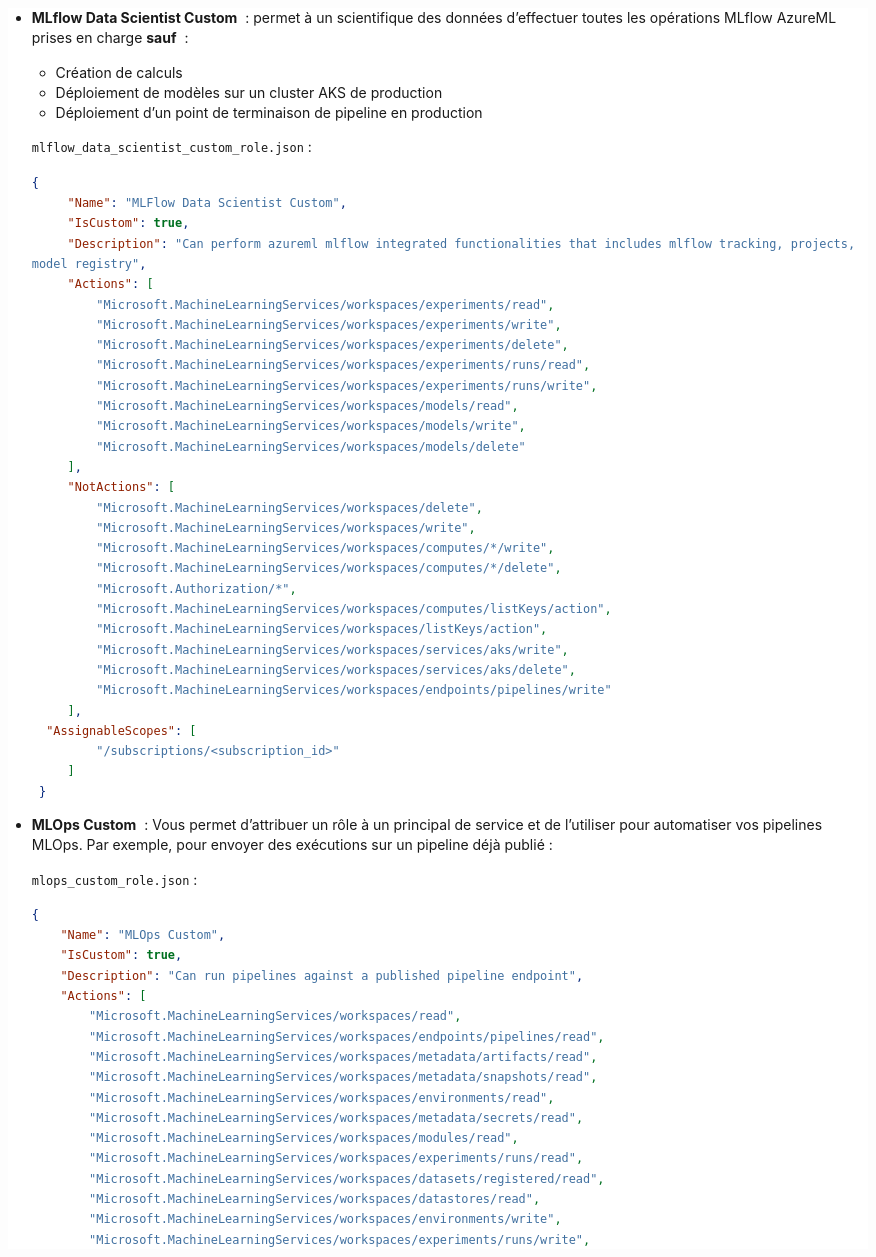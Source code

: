 * __MLflow Data Scientist Custom__  : permet à un scientifique des données d’effectuer toutes les opérations MLflow AzureML prises en charge **sauf**  :

   * Création de calculs
   * Déploiement de modèles sur un cluster AKS de production
   * Déploiement d’un point de terminaison de pipeline en production

   `mlflow_data_scientist_custom_role.json` :
   ```json
   {
        "Name": "MLFlow Data Scientist Custom",
        "IsCustom": true,
        "Description": "Can perform azureml mlflow integrated functionalities that includes mlflow tracking, projects, model registry",
        "Actions": [
            "Microsoft.MachineLearningServices/workspaces/experiments/read",
            "Microsoft.MachineLearningServices/workspaces/experiments/write",
            "Microsoft.MachineLearningServices/workspaces/experiments/delete",
            "Microsoft.MachineLearningServices/workspaces/experiments/runs/read",
            "Microsoft.MachineLearningServices/workspaces/experiments/runs/write",
            "Microsoft.MachineLearningServices/workspaces/models/read",
            "Microsoft.MachineLearningServices/workspaces/models/write",
            "Microsoft.MachineLearningServices/workspaces/models/delete"
        ],
        "NotActions": [
            "Microsoft.MachineLearningServices/workspaces/delete",
            "Microsoft.MachineLearningServices/workspaces/write",
            "Microsoft.MachineLearningServices/workspaces/computes/*/write",
            "Microsoft.MachineLearningServices/workspaces/computes/*/delete", 
            "Microsoft.Authorization/*",
            "Microsoft.MachineLearningServices/workspaces/computes/listKeys/action",
            "Microsoft.MachineLearningServices/workspaces/listKeys/action",
            "Microsoft.MachineLearningServices/workspaces/services/aks/write",
            "Microsoft.MachineLearningServices/workspaces/services/aks/delete",
            "Microsoft.MachineLearningServices/workspaces/endpoints/pipelines/write"
        ],
     "AssignableScopes": [
            "/subscriptions/<subscription_id>"
        ]
    }
    ```   

* __MLOps Custom__  : Vous permet d’attribuer un rôle à un principal de service et de l’utiliser pour automatiser vos pipelines MLOps. Par exemple, pour envoyer des exécutions sur un pipeline déjà publié :

    `mlops_custom_role.json` :
    ```json
    {
        "Name": "MLOps Custom",
        "IsCustom": true,
        "Description": "Can run pipelines against a published pipeline endpoint",
        "Actions": [
            "Microsoft.MachineLearningServices/workspaces/read",
            "Microsoft.MachineLearningServices/workspaces/endpoints/pipelines/read",
            "Microsoft.MachineLearningServices/workspaces/metadata/artifacts/read",
            "Microsoft.MachineLearningServices/workspaces/metadata/snapshots/read",
            "Microsoft.MachineLearningServices/workspaces/environments/read",    
            "Microsoft.MachineLearningServices/workspaces/metadata/secrets/read",
            "Microsoft.MachineLearningServices/workspaces/modules/read",
            "Microsoft.MachineLearningServices/workspaces/experiments/runs/read",
            "Microsoft.MachineLearningServices/workspaces/datasets/registered/read",
            "Microsoft.MachineLearningServices/workspaces/datastores/read",
            "Microsoft.MachineLearningServices/workspaces/environments/write",
            "Microsoft.MachineLearningServices/workspaces/experiments/runs/write",
   ```